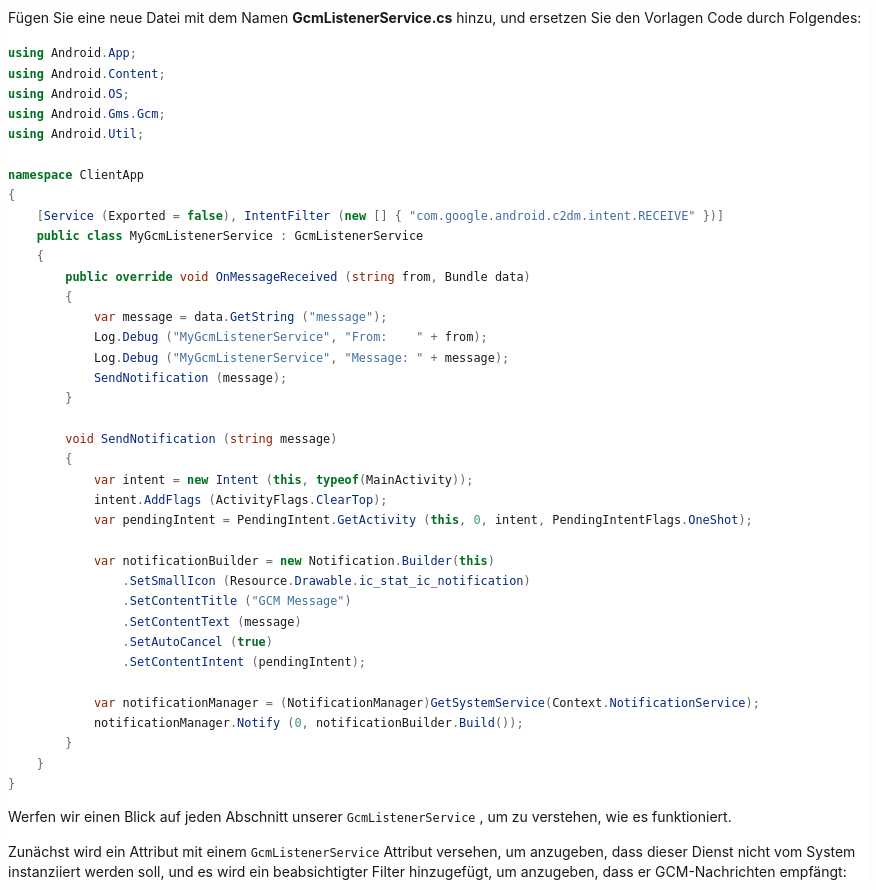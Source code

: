 Fügen Sie eine neue Datei mit dem Namen **GcmListenerService.cs** hinzu, und ersetzen Sie den Vorlagen Code durch Folgendes:

```csharp
using Android.App;
using Android.Content;
using Android.OS;
using Android.Gms.Gcm;
using Android.Util;

namespace ClientApp
{
    [Service (Exported = false), IntentFilter (new [] { "com.google.android.c2dm.intent.RECEIVE" })]
    public class MyGcmListenerService : GcmListenerService
    {
        public override void OnMessageReceived (string from, Bundle data)
        {
            var message = data.GetString ("message");
            Log.Debug ("MyGcmListenerService", "From:    " + from);
            Log.Debug ("MyGcmListenerService", "Message: " + message);
            SendNotification (message);
        }

        void SendNotification (string message)
        {
            var intent = new Intent (this, typeof(MainActivity));
            intent.AddFlags (ActivityFlags.ClearTop);
            var pendingIntent = PendingIntent.GetActivity (this, 0, intent, PendingIntentFlags.OneShot);

            var notificationBuilder = new Notification.Builder(this)
                .SetSmallIcon (Resource.Drawable.ic_stat_ic_notification)
                .SetContentTitle ("GCM Message")
                .SetContentText (message)
                .SetAutoCancel (true)
                .SetContentIntent (pendingIntent);

            var notificationManager = (NotificationManager)GetSystemService(Context.NotificationService);
            notificationManager.Notify (0, notificationBuilder.Build());
        }
    }
}
```

Werfen wir einen Blick auf jeden Abschnitt unserer `GcmListenerService` , um zu verstehen, wie es funktioniert. 

Zunächst wird ein Attribut mit einem `GcmListenerService` Attribut versehen, um anzugeben, dass dieser Dienst nicht vom System instanziiert werden soll, und es wird ein beabsichtigter Filter hinzugefügt, um anzugeben, dass er GCM-Nachrichten empfängt: 
